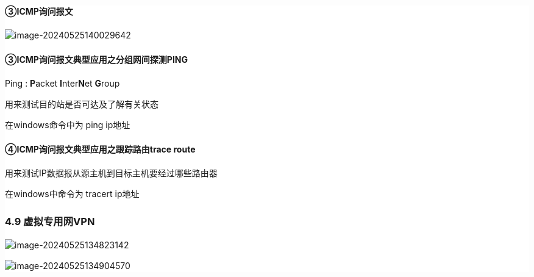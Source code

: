 
#### ③ICMP询问报文

![image-20240525140029642](https://zlc-typora.oss-cn-hangzhou.aliyuncs.com/img1/image-20240525140029642.png)





#### ③ICMP询问报文典型应用之分组网间探测PING

Ping : **P**acket **I**nter**N**et **G**roup

用来测试目的站是否可达及了解有关状态

在windows命令中为 ping ip地址





#### ④ICMP询问报文典型应用之跟踪路由trace route

用来测试IP数据报从源主机到目标主机要经过哪些路由器

在windows中命令为 tracert ip地址





































### 4.9 虚拟专用网VPN

![image-20240525134823142](https://zlc-typora.oss-cn-hangzhou.aliyuncs.com/img1/image-20240525134823142.png)





![image-20240525134904570](https://zlc-typora.oss-cn-hangzhou.aliyuncs.com/img1/image-20240525134904570.png)




